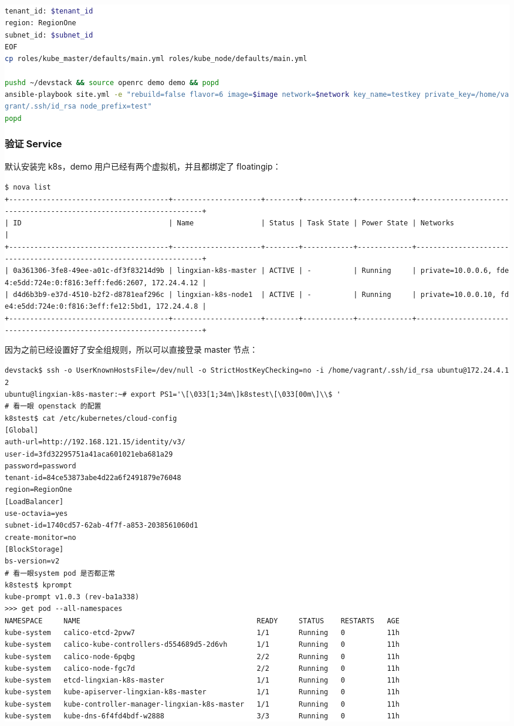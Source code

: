 ```bash
tenant_id: $tenant_id
region: RegionOne
subnet_id: $subnet_id
EOF
cp roles/kube_master/defaults/main.yml roles/kube_node/defaults/main.yml

pushd ~/devstack && source openrc demo demo && popd
ansible-playbook site.yml -e "rebuild=false flavor=6 image=$image network=$network key_name=testkey private_key=/home/vagrant/.ssh/id_rsa node_prefix=test"
popd
```

### 验证 Service

默认安装完 k8s，demo 用户已经有两个虚拟机，并且都绑定了 floatingip：

```shell
$ nova list
+--------------------------------------+---------------------+--------+------------+-------------+---------------------------------------------------------------------+
| ID                                   | Name                | Status | Task State | Power State | Networks                                                            |
+--------------------------------------+---------------------+--------+------------+-------------+---------------------------------------------------------------------+
| 0a361306-3fe8-49ee-a01c-df3f83214d9b | lingxian-k8s-master | ACTIVE | -          | Running     | private=10.0.0.6, fde4:e5dd:724e:0:f816:3eff:fed6:2607, 172.24.4.12 |
| d4d6b3b9-e37d-4510-b2f2-d8781eaf296c | lingxian-k8s-node1  | ACTIVE | -          | Running     | private=10.0.0.10, fde4:e5dd:724e:0:f816:3eff:fe12:5bd1, 172.24.4.8 |
+--------------------------------------+---------------------+--------+------------+-------------+---------------------------------------------------------------------+
```

因为之前已经设置好了安全组规则，所以可以直接登录 master 节点：

```shell
devstack$ ssh -o UserKnownHostsFile=/dev/null -o StrictHostKeyChecking=no -i /home/vagrant/.ssh/id_rsa ubuntu@172.24.4.12
ubuntu@lingxian-k8s-master:~# export PS1='\[\033[1;34m\]k8stest\[\033[00m\]\\$ '
# 看一眼 openstack 的配置
k8stest$ cat /etc/kubernetes/cloud-config
[Global]
auth-url=http://192.168.121.15/identity/v3/
user-id=3fd32295751a41aca601021eba681a29
password=password
tenant-id=84ce53873abe4d22a6f2491879e76048
region=RegionOne
[LoadBalancer]
use-octavia=yes
subnet-id=1740cd57-62ab-4f7f-a853-2038561060d1
create-monitor=no
[BlockStorage]
bs-version=v2
# 看一眼system pod 是否都正常
k8stest$ kprompt
kube-prompt v1.0.3 (rev-ba1a338)
>>> get pod --all-namespaces
NAMESPACE     NAME                                          READY     STATUS    RESTARTS   AGE
kube-system   calico-etcd-2pvw7                             1/1       Running   0          11h
kube-system   calico-kube-controllers-d554689d5-2d6vh       1/1       Running   0          11h
kube-system   calico-node-6pqbg                             2/2       Running   0          11h
kube-system   calico-node-fgc7d                             2/2       Running   0          11h
kube-system   etcd-lingxian-k8s-master                      1/1       Running   0          11h
kube-system   kube-apiserver-lingxian-k8s-master            1/1       Running   0          11h
kube-system   kube-controller-manager-lingxian-k8s-master   1/1       Running   0          11h
kube-system   kube-dns-6f4fd4bdf-w2888                      3/3       Running   0          11h
```